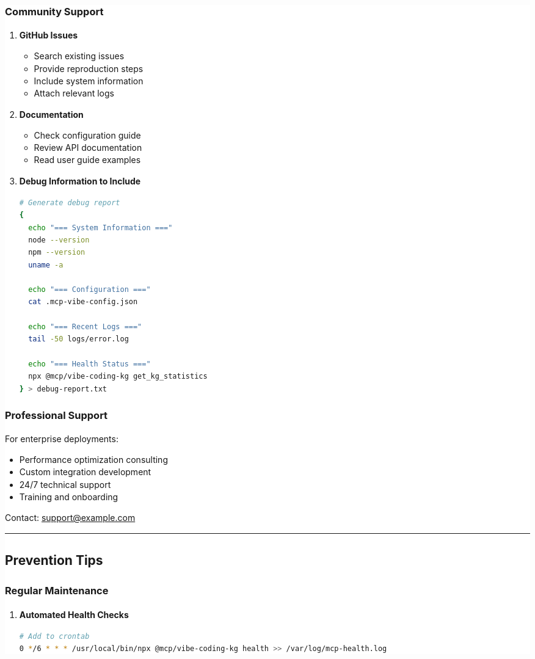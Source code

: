 ### Community Support

1. **GitHub Issues**
   - Search existing issues
   - Provide reproduction steps
   - Include system information
   - Attach relevant logs

2. **Documentation**
   - Check configuration guide
   - Review API documentation
   - Read user guide examples

3. **Debug Information to Include**
   ```bash
   # Generate debug report
   {
     echo "=== System Information ==="
     node --version
     npm --version
     uname -a
     
     echo "=== Configuration ==="
     cat .mcp-vibe-config.json
     
     echo "=== Recent Logs ==="
     tail -50 logs/error.log
     
     echo "=== Health Status ==="
     npx @mcp/vibe-coding-kg get_kg_statistics
   } > debug-report.txt
   ```

### Professional Support

For enterprise deployments:
- Performance optimization consulting
- Custom integration development
- 24/7 technical support
- Training and onboarding

Contact: support@example.com

---

## Prevention Tips

### Regular Maintenance

1. **Automated Health Checks**
   ```bash
   # Add to crontab
   0 */6 * * * /usr/local/bin/npx @mcp/vibe-coding-kg health >> /var/log/mcp-health.log
   ```
